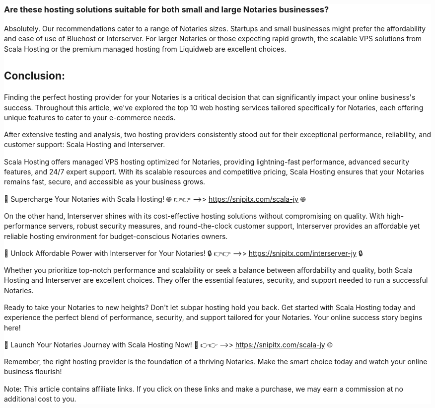 ### Are these hosting solutions suitable for both small and large Notaries businesses? 
Absolutely. Our recommendations cater to a range of Notaries sizes. Startups and small businesses might prefer the affordability and ease of use of Bluehost or Interserver. For larger Notaries or those expecting rapid growth, the scalable VPS solutions from Scala Hosting or the premium managed hosting from Liquidweb are excellent choices.

## Conclusion:

Finding the perfect hosting provider for your Notaries is a critical decision that can significantly impact your online business's success. Throughout this article, we've explored the top 10 web hosting services tailored specifically for Notaries, each offering unique features to cater to your e-commerce needs.

After extensive testing and analysis, two hosting providers consistently stood out for their exceptional performance, reliability, and customer support: Scala Hosting and Interserver.

Scala Hosting offers managed VPS hosting optimized for Notaries, providing lightning-fast performance, advanced security features, and 24/7 expert support. With its scalable resources and competitive pricing, Scala Hosting ensures that your Notaries remains fast, secure, and accessible as your business grows.

🚀 Supercharge Your Notaries with Scala Hosting! 🌐
👉👉 -->> https://snipitx.com/scala-jy 🌐

On the other hand, Interserver shines with its cost-effective hosting solutions without compromising on quality. With high-performance servers, robust security measures, and round-the-clock customer support, Interserver provides an affordable yet reliable hosting environment for budget-conscious Notaries owners.

💸 Unlock Affordable Power with Interserver for Your Notaries! 🔒
👉👉 -->> https://snipitx.com/interserver-jy 🔒

Whether you prioritize top-notch performance and scalability or seek a balance between affordability and quality, both Scala Hosting and Interserver are excellent choices. They offer the essential features, security, and support needed to run a successful Notaries.

Ready to take your Notaries to new heights? Don't let subpar hosting hold you back. Get started with Scala Hosting today and experience the perfect blend of performance, security, and support tailored for your Notaries. Your online success story begins here!

🚀 Launch Your Notaries Journey with Scala Hosting Now! 🌟
👉👉 -->> https://snipitx.com/scala-jy 🌐

Remember, the right hosting provider is the foundation of a thriving Notaries. Make the smart choice today and watch your online business flourish!

Note: This article contains affiliate links. If you click on these links and make a purchase, we may earn a commission at no additional cost to you.